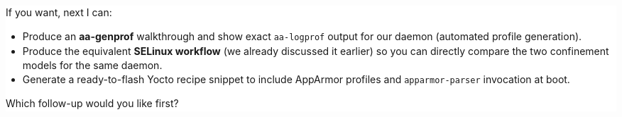 
If you want, next I can:

* Produce an **aa-genprof** walkthrough and show exact `aa-logprof` output for our daemon (automated profile generation).
* Produce the equivalent **SELinux workflow** (we already discussed it earlier) so you can directly compare the two confinement models for the same daemon.
* Generate a ready-to-flash Yocto recipe snippet to include AppArmor profiles and `apparmor-parser` invocation at boot.

Which follow-up would you like first?
